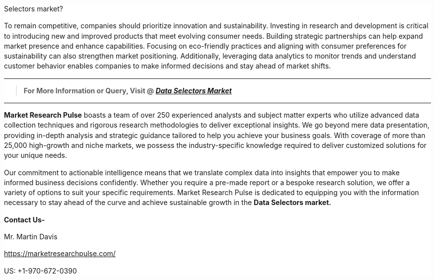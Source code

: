 Selectors market?</strong></p><p>To remain competitive, companies should prioritize innovation and sustainability. Investing in research and development is critical to introducing new and improved products that meet evolving consumer needs. Building strategic partnerships can help expand market presence and enhance capabilities. Focusing on eco-friendly practices and aligning with consumer preferences for sustainability can also strengthen market positioning. Additionally, leveraging data analytics to monitor trends and understand customer behavior enables companies to make informed decisions and stay ahead of market shifts.</p><hr /><blockquote><p><strong>For More Information or Query, Visit @&nbsp;<em><a href="https://marketresearchpulse.com/report/123347/data-selectors-market?utm_source=Linkedin&utm_medium=020">Data Selectors Market</a></em></strong></p></blockquote><hr /><p><strong>Market Research Pulse</strong> boasts a team of over 250 experienced analysts and subject matter experts who utilize advanced data collection techniques and rigorous research methodologies to deliver exceptional insights. We go beyond mere data presentation, providing in-depth analysis and strategic guidance tailored to help you achieve your business goals. With coverage of more than 25,000 high-growth and niche markets, we possess the industry-specific knowledge required to deliver customized solutions for your unique needs.</p><p>Our commitment to actionable intelligence means that we translate complex data into insights that empower you to make informed business decisions confidently. Whether you require a pre-made report or a bespoke research solution, we offer a variety of options to suit your specific requirements. Market Research Pulse is dedicated to equipping you with the information necessary to stay ahead of the curve and achieve sustainable growth in the <strong>Data Selectors market.</strong></p><p><strong>Contact Us-</strong></p><p>Mr. Martin Davis</p><p>https://marketresearchpulse.com/</p><p>US: +1-970-672-0390</p>
